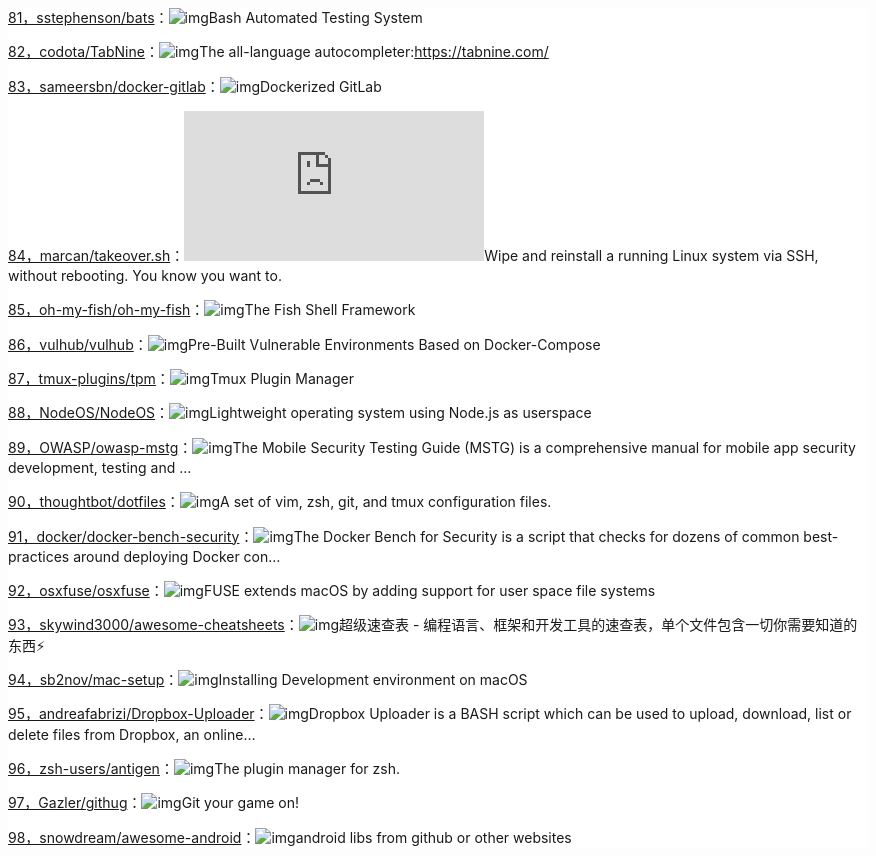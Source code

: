 [81，sstephenson/bats](https://github.com/sstephenson/bats)：![img](https://img.shields.io/github/stars/sstephenson/bats?style=social)Bash Automated Testing System

[82，codota/TabNine](https://github.com/codota/TabNine)：![img](https://img.shields.io/github/stars/codota/TabNine?style=social)The all-language autocompleter:https://tabnine.com/

[83，sameersbn/docker-gitlab](https://github.com/sameersbn/docker-gitlab)：![img](https://img.shields.io/github/stars/sameersbn/docker-gitlab?style=social)Dockerized GitLab

[84，marcan/takeover.sh](https://github.com/marcan/takeover.sh)：![img](https://img.shields.io/github/stars/marcan/takeover.sh?style=social)Wipe and reinstall a running Linux system via SSH, without rebooting. You know you want to.

[85，oh-my-fish/oh-my-fish](https://github.com/oh-my-fish/oh-my-fish)：![img](https://img.shields.io/github/stars/oh-my-fish/oh-my-fish?style=social)The Fish Shell Framework

[86，vulhub/vulhub](https://github.com/vulhub/vulhub)：![img](https://img.shields.io/github/stars/vulhub/vulhub?style=social)Pre-Built Vulnerable Environments Based on Docker-Compose

[87，tmux-plugins/tpm](https://github.com/tmux-plugins/tpm)：![img](https://img.shields.io/github/stars/tmux-plugins/tpm?style=social)Tmux Plugin Manager

[88，NodeOS/NodeOS](https://github.com/NodeOS/NodeOS)：![img](https://img.shields.io/github/stars/NodeOS/NodeOS?style=social)Lightweight operating system using Node.js as userspace

[89，OWASP/owasp-mstg](https://github.com/OWASP/owasp-mstg)：![img](https://img.shields.io/github/stars/OWASP/owasp-mstg?style=social)The Mobile Security Testing Guide (MSTG) is a comprehensive manual for mobile app security development, testing and …

[90，thoughtbot/dotfiles](https://github.com/thoughtbot/dotfiles)：![img](https://img.shields.io/github/stars/thoughtbot/dotfiles?style=social)A set of vim, zsh, git, and tmux configuration files.

[91，docker/docker-bench-security](https://github.com/docker/docker-bench-security)：![img](https://img.shields.io/github/stars/docker/docker-bench-security?style=social)The Docker Bench for Security is a script that checks for dozens of common best-practices around deploying Docker con…

[92，osxfuse/osxfuse](https://github.com/osxfuse/osxfuse)：![img](https://img.shields.io/github/stars/osxfuse/osxfuse?style=social)FUSE extends macOS by adding support for user space file systems

[93，skywind3000/awesome-cheatsheets](https://github.com/skywind3000/awesome-cheatsheets)：![img](https://img.shields.io/github/stars/skywind3000/awesome-cheatsheets?style=social)超级速查表 - 编程语言、框架和开发工具的速查表，单个文件包含一切你需要知道的东西⚡

[94，sb2nov/mac-setup](https://github.com/sb2nov/mac-setup)：![img](https://img.shields.io/github/stars/sb2nov/mac-setup?style=social)Installing Development environment on macOS

[95，andreafabrizi/Dropbox-Uploader](https://github.com/andreafabrizi/Dropbox-Uploader)：![img](https://img.shields.io/github/stars/andreafabrizi/Dropbox-Uploader?style=social)Dropbox Uploader is a BASH script which can be used to upload, download, list or delete files from Dropbox, an online…

[96，zsh-users/antigen](https://github.com/zsh-users/antigen)：![img](https://img.shields.io/github/stars/zsh-users/antigen?style=social)The plugin manager for zsh.

[97，Gazler/githug](https://github.com/Gazler/githug)：![img](https://img.shields.io/github/stars/Gazler/githug?style=social)Git your game on!

[98，snowdream/awesome-android](https://github.com/snowdream/awesome-android)：![img](https://img.shields.io/github/stars/snowdream/awesome-android?style=social)android libs from github or other websites
